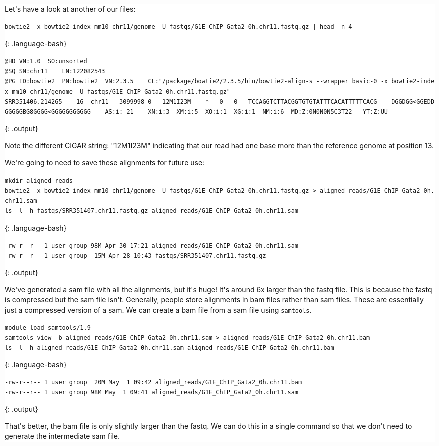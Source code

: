 Let's have a look at another of our files:

~~~
bowtie2 -x bowtie2-index-mm10-chr11/genome -U fastqs/G1E_ChIP_Gata2_0h.chr11.fastq.gz | head -n 4
~~~
{: .language-bash}

~~~
@HD	VN:1.0	SO:unsorted
@SQ	SN:chr11	LN:122082543
@PG	ID:bowtie2	PN:bowtie2	VN:2.3.5	CL:"/package/bowtie2/2.3.5/bin/bowtie2-align-s --wrapper basic-0 -x bowtie2-index-mm10-chr11/genome -U fastqs/G1E_ChIP_Gata2_0h.chr11.fastq.gz"
SRR351406.214265	16	chr11	3099998	0	12M1I23M	*	0	0	TCCAGGTCTTACGGTGTGTATTTCACATTTTTCACG	DGGDGG<GGEDDGGGGGBG8GGGG<GGGGGGGGGGG	AS:i:-21	XN:i:3	XM:i:5	XO:i:1	XG:i:1	NM:i:6	MD:Z:0N0N0N5C3T22	YT:Z:UU
~~~
{: .output}

Note the different CIGAR string: "12M1I23M" indicating that our read had one base more than
the reference genome at position 13.

We're going to need to save these alignments for future use:

~~~
mkdir aligned_reads
bowtie2 -x bowtie2-index-mm10-chr11/genome -U fastqs/G1E_ChIP_Gata2_0h.chr11.fastq.gz > aligned_reads/G1E_ChIP_Gata2_0h.chr11.sam
ls -l -h fastqs/SRR351407.chr11.fastq.gz aligned_reads/G1E_ChIP_Gata2_0h.chr11.sam
~~~
{: .language-bash}

~~~
-rw-r--r-- 1 user group 98M Apr 30 17:21 aligned_reads/G1E_ChIP_Gata2_0h.chr11.sam
-rw-r--r-- 1 user group  15M Apr 28 10:43 fastqs/SRR351407.chr11.fastq.gz
~~~
{: .output}

We've generated a sam file with all the alignments, but it's huge! It's around
6x larger than the fastq file. This is because the fastq is compressed but the sam
file isn't. Generally, people store alignments in bam files rather than sam
files. These are essentially just a compressed version of a sam. We can create a
bam file from a sam file using `samtools`.

~~~
module load samtools/1.9
samtools view -b aligned_reads/G1E_ChIP_Gata2_0h.chr11.sam > aligned_reads/G1E_ChIP_Gata2_0h.chr11.bam
ls -l -h aligned_reads/G1E_ChIP_Gata2_0h.chr11.sam aligned_reads/G1E_ChIP_Gata2_0h.chr11.bam
~~~
{: .language-bash}

~~~
-rw-r--r-- 1 user group  20M May  1 09:42 aligned_reads/G1E_ChIP_Gata2_0h.chr11.bam
-rw-r--r-- 1 user group 98M May  1 09:41 aligned_reads/G1E_ChIP_Gata2_0h.chr11.sam
~~~
{: .output}

That's better, the bam file is only slightly larger than the fastq. We
can do this in a single command so that we don't need to generate the
intermediate sam file.
